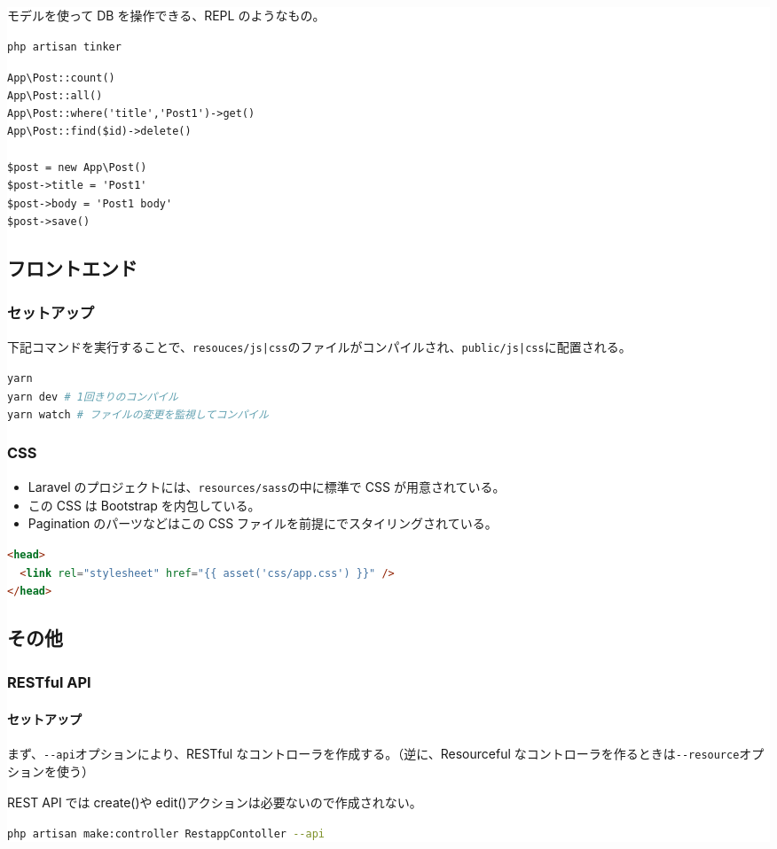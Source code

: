 モデルを使って DB を操作できる、REPL のようなもの。

```bash
php artisan tinker
```

```txt
App\Post::count()
App\Post::all()
App\Post::where('title','Post1')->get()
App\Post::find($id)->delete()

$post = new App\Post()
$post->title = 'Post1'
$post->body = 'Post1 body'
$post->save()
```

## フロントエンド

### セットアップ

下記コマンドを実行することで、`resouces/js|css`のファイルがコンパイルされ、`public/js|css`に配置される。

```bash
yarn
yarn dev # 1回きりのコンパイル
yarn watch # ファイルの変更を監視してコンパイル
```

### CSS

- Laravel のプロジェクトには、`resources/sass`の中に標準で CSS が用意されている。
- この CSS は Bootstrap を内包している。
- Pagination のパーツなどはこの CSS ファイルを前提にでスタイリングされている。

```html
<head>
  <link rel="stylesheet" href="{{ asset('css/app.css') }}" />
</head>
```

## その他

### RESTful API

#### セットアップ

まず、`--api`オプションにより、RESTful なコントローラを作成する。（逆に、Resourceful なコントローラを作るときは`--resource`オプションを使う）

REST API では create()や edit()アクションは必要ないので作成されない。

```bash
php artisan make:controller RestappContoller --api
```
